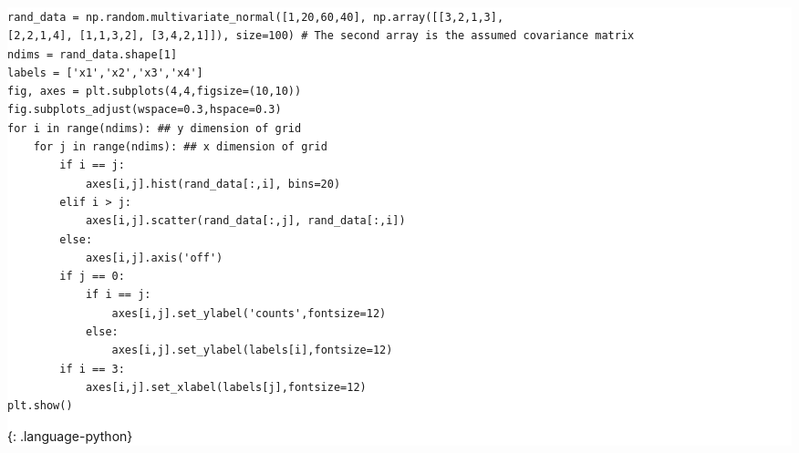 ~~~
rand_data = np.random.multivariate_normal([1,20,60,40], np.array([[3,2,1,3],
[2,2,1,4], [1,1,3,2], [3,4,2,1]]), size=100) # The second array is the assumed covariance matrix
ndims = rand_data.shape[1]
labels = ['x1','x2','x3','x4']
fig, axes = plt.subplots(4,4,figsize=(10,10))
fig.subplots_adjust(wspace=0.3,hspace=0.3)
for i in range(ndims): ## y dimension of grid
    for j in range(ndims): ## x dimension of grid
        if i == j:
            axes[i,j].hist(rand_data[:,i], bins=20)
        elif i > j:
            axes[i,j].scatter(rand_data[:,j], rand_data[:,i])
        else:
            axes[i,j].axis('off')
        if j == 0:
            if i == j:
                axes[i,j].set_ylabel('counts',fontsize=12)
            else:
                axes[i,j].set_ylabel(labels[i],fontsize=12)
        if i == 3:
            axes[i,j].set_xlabel(labels[j],fontsize=12)    
plt.show()
~~~
{: .language-python}

<p align='center'>